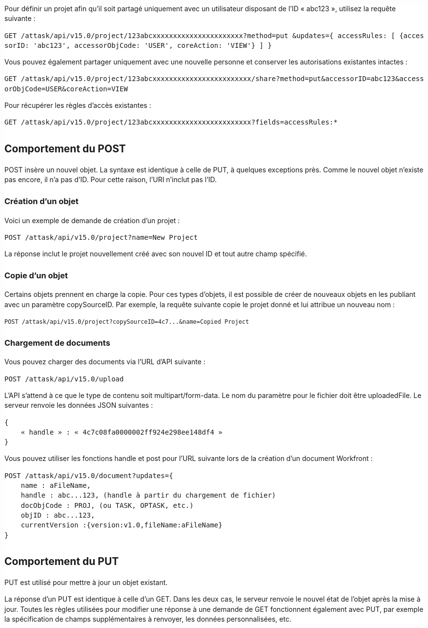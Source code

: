 Pour définir un projet afin qu’il soit partagé uniquement avec un utilisateur disposant de l’ID « abc123 », utilisez la requête suivante :
<pre>GET /attask/api/v15.0/project/123abcxxxxxxxxxxxxxxxxxxxxxx?method=put &amp;updates={ accessRules: [ {accessorID: 'abc123', accessorObjCode: 'USER', coreAction: 'VIEW'} ] }</pre>Vous pouvez également partager uniquement avec une nouvelle personne et conserver les autorisations existantes intactes :
<pre>GET /attask/api/v15.0/project/123abcxxxxxxxxxxxxxxxxxxxxxxxx/share?method=put&amp;accessorID=abc123&amp;accessorObjCode=USER&amp;coreAction=VIEW</pre>Pour récupérer les règles d’accès existantes :
<pre>GET /attask/api/v15.0/project/123abcxxxxxxxxxxxxxxxxxxxxxxxx?fields=accessRules:*</pre>

## Comportement du POST

POST insère un nouvel objet. La syntaxe est identique à celle de PUT, à quelques exceptions près. Comme le nouvel objet n’existe pas encore, il n’a pas d’ID. Pour cette raison, l’URI n’inclut pas l’ID.

### Création d’un objet

Voici un exemple de demande de création d’un projet :
<pre>POST /attask/api/v15.0/project?name=New Project</pre>La réponse inclut le projet nouvellement créé avec son nouvel ID et tout autre champ spécifié.

### Copie d’un objet

Certains objets prennent en charge la copie. Pour ces types d’objets, il est possible de créer de nouveaux objets en les publiant avec un paramètre copySourceID. Par exemple, la requête suivante copie le projet donné et lui attribue un nouveau nom :

```
POST /attask/api/v15.0/project?copySourceID=4c7...&name=Copied Project
```

### Chargement de documents

Vous pouvez charger des documents via l’URL d’API suivante :
<pre>POST /attask/api/v15.0/upload</pre>L’API s’attend à ce que le type de contenu soit multipart/form-data. Le nom du paramètre pour le fichier doit être uploadedFile. Le serveur renvoie les données JSON suivantes :
<pre>{<br>    « handle » : « 4c7c08fa0000002ff924e298ee148df4 »<br>}</pre>Vous pouvez utiliser les fonctions handle et post pour l’URL suivante lors de la création d’un document Workfront :
<pre>POST /attask/api/v15.0/document?updates={<br>    name : aFileName,<br>    handle : abc...123, (handle à partir du chargement de fichier)<br>    docObjCode : PROJ, (ou TASK, OPTASK, etc.)<br>    objID : abc...123,<br>    currentVersion :{version:v1.0,fileName:aFileName}<br>}</pre>

## Comportement du PUT

PUT est utilisé pour mettre à jour un objet existant.

La réponse d’un PUT est identique à celle d’un GET. Dans les deux cas, le serveur renvoie le nouvel état de l’objet après la mise à jour. Toutes les règles utilisées pour modifier une réponse à une demande de GET fonctionnent également avec PUT, par exemple la spécification de champs supplémentaires à renvoyer, les données personnalisées, etc.

